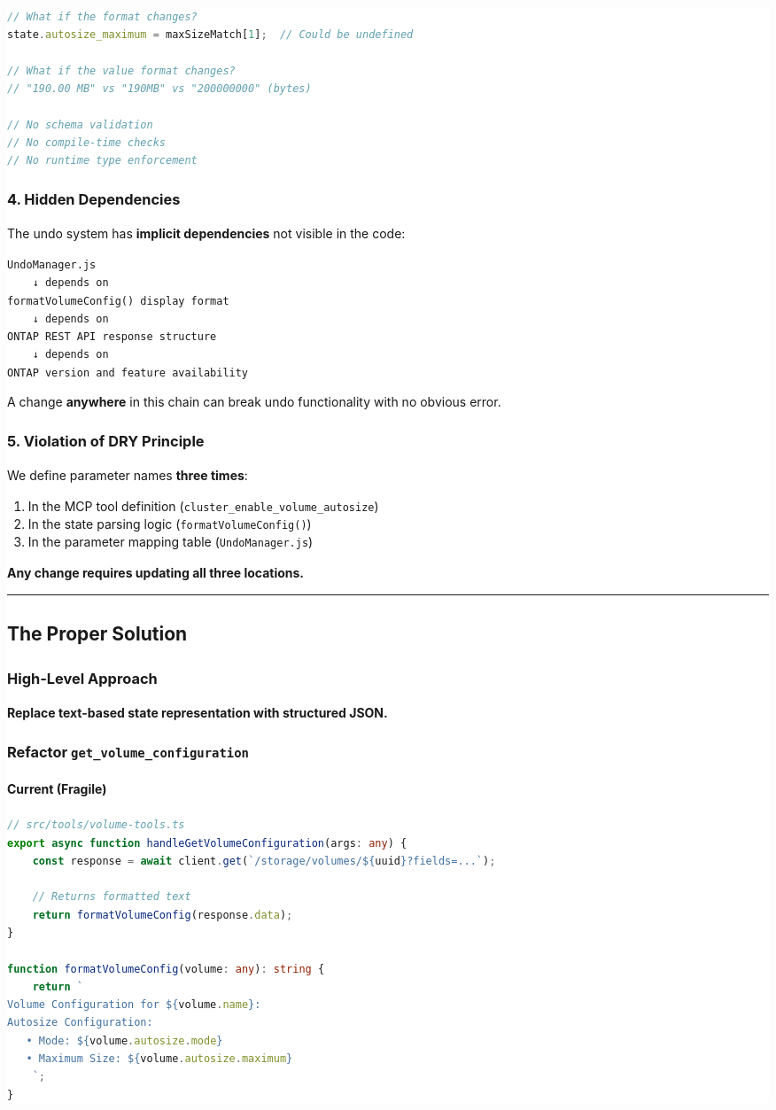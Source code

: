 ```javascript
// What if the format changes?
state.autosize_maximum = maxSizeMatch[1];  // Could be undefined

// What if the value format changes?
// "190.00 MB" vs "190MB" vs "200000000" (bytes)

// No schema validation
// No compile-time checks
// No runtime type enforcement
```

### 4. Hidden Dependencies

The undo system has **implicit dependencies** not visible in the code:

```
UndoManager.js
    ↓ depends on
formatVolumeConfig() display format
    ↓ depends on
ONTAP REST API response structure
    ↓ depends on
ONTAP version and feature availability
```

A change **anywhere** in this chain can break undo functionality with no obvious error.

### 5. Violation of DRY Principle

We define parameter names **three times**:

1. In the MCP tool definition (`cluster_enable_volume_autosize`)
2. In the state parsing logic (`formatVolumeConfig()`)
3. In the parameter mapping table (`UndoManager.js`)

**Any change requires updating all three locations.**

---

## The Proper Solution

### High-Level Approach

**Replace text-based state representation with structured JSON.**

### Refactor `get_volume_configuration`

#### Current (Fragile)

```typescript
// src/tools/volume-tools.ts
export async function handleGetVolumeConfiguration(args: any) {
    const response = await client.get(`/storage/volumes/${uuid}?fields=...`);
    
    // Returns formatted text
    return formatVolumeConfig(response.data);
}

function formatVolumeConfig(volume: any): string {
    return `
Volume Configuration for ${volume.name}:
Autosize Configuration:
   • Mode: ${volume.autosize.mode}
   • Maximum Size: ${volume.autosize.maximum}
    `;
}
```